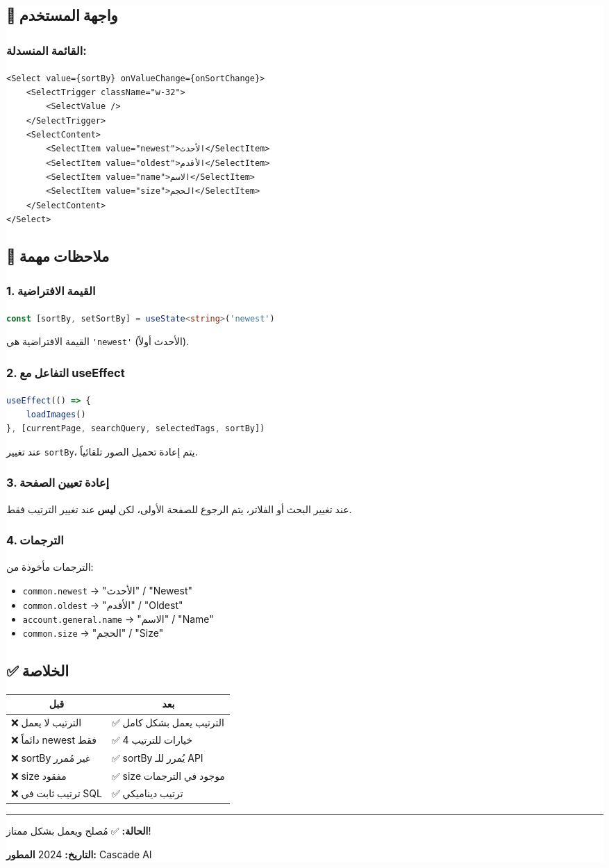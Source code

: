 ## 🎨 واجهة المستخدم

### القائمة المنسدلة:
```tsx
<Select value={sortBy} onValueChange={onSortChange}>
    <SelectTrigger className="w-32">
        <SelectValue />
    </SelectTrigger>
    <SelectContent>
        <SelectItem value="newest">الأحدث</SelectItem>
        <SelectItem value="oldest">الأقدم</SelectItem>
        <SelectItem value="name">الاسم</SelectItem>
        <SelectItem value="size">الحجم</SelectItem>
    </SelectContent>
</Select>
```

## 📝 ملاحظات مهمة

### 1. القيمة الافتراضية
```typescript
const [sortBy, setSortBy] = useState<string>('newest')
```
القيمة الافتراضية هي `'newest'` (الأحدث أولاً).

### 2. التفاعل مع useEffect
```typescript
useEffect(() => {
    loadImages()
}, [currentPage, searchQuery, selectedTags, sortBy])
```
عند تغيير `sortBy`، يتم إعادة تحميل الصور تلقائياً.

### 3. إعادة تعيين الصفحة
عند تغيير البحث أو الفلاتر، يتم الرجوع للصفحة الأولى، لكن **ليس** عند تغيير الترتيب فقط.

### 4. الترجمات
الترجمات مأخوذة من:
- `common.newest` → "الأحدث" / "Newest"
- `common.oldest` → "الأقدم" / "Oldest"
- `account.general.name` → "الاسم" / "Name"
- `common.size` → "الحجم" / "Size"

## ✅ الخلاصة

| قبل | بعد |
|-----|-----|
| ❌ الترتيب لا يعمل | ✅ الترتيب يعمل بشكل كامل |
| ❌ دائماً newest فقط | ✅ 4 خيارات للترتيب |
| ❌ sortBy غير مُمرر | ✅ sortBy يُمرر للـ API |
| ❌ size مفقود | ✅ size موجود في الترجمات |
| ❌ ترتيب ثابت في SQL | ✅ ترتيب ديناميكي |

---

**الحالة:** ✅ مُصلح ويعمل بشكل ممتاز!

**التاريخ:** 2024
**المطور:** Cascade AI
